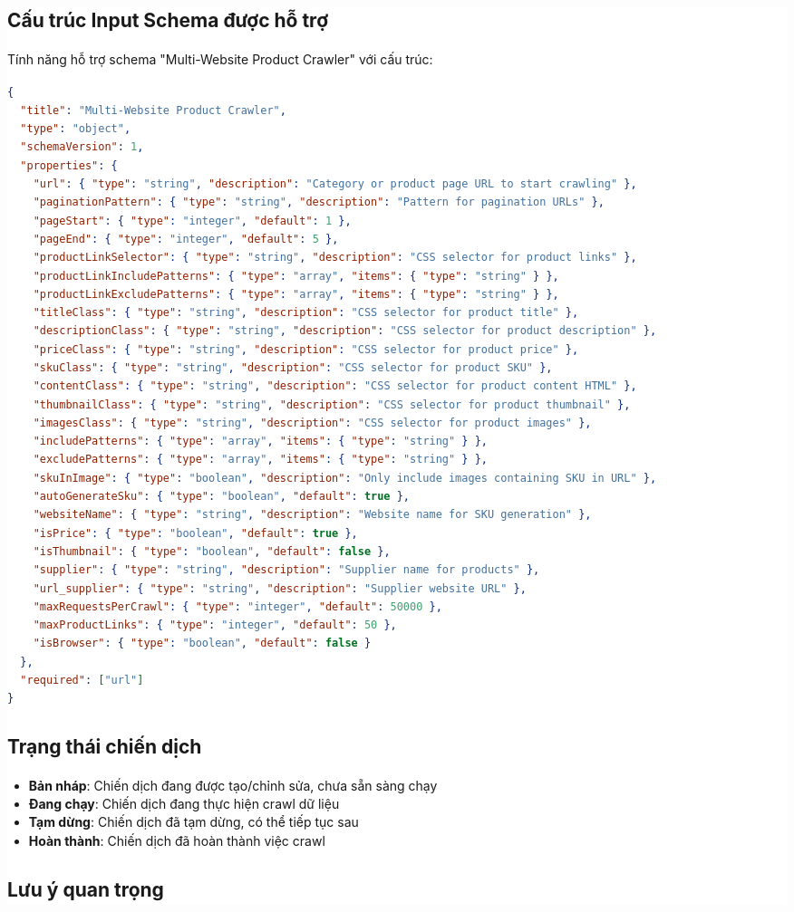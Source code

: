 ## Cấu trúc Input Schema được hỗ trợ

Tính năng hỗ trợ schema "Multi-Website Product Crawler" với cấu trúc:

```json
{
  "title": "Multi-Website Product Crawler",
  "type": "object",
  "schemaVersion": 1,
  "properties": {
    "url": { "type": "string", "description": "Category or product page URL to start crawling" },
    "paginationPattern": { "type": "string", "description": "Pattern for pagination URLs" },
    "pageStart": { "type": "integer", "default": 1 },
    "pageEnd": { "type": "integer", "default": 5 },
    "productLinkSelector": { "type": "string", "description": "CSS selector for product links" },
    "productLinkIncludePatterns": { "type": "array", "items": { "type": "string" } },
    "productLinkExcludePatterns": { "type": "array", "items": { "type": "string" } },
    "titleClass": { "type": "string", "description": "CSS selector for product title" },
    "descriptionClass": { "type": "string", "description": "CSS selector for product description" },
    "priceClass": { "type": "string", "description": "CSS selector for product price" },
    "skuClass": { "type": "string", "description": "CSS selector for product SKU" },
    "contentClass": { "type": "string", "description": "CSS selector for product content HTML" },
    "thumbnailClass": { "type": "string", "description": "CSS selector for product thumbnail" },
    "imagesClass": { "type": "string", "description": "CSS selector for product images" },
    "includePatterns": { "type": "array", "items": { "type": "string" } },
    "excludePatterns": { "type": "array", "items": { "type": "string" } },
    "skuInImage": { "type": "boolean", "description": "Only include images containing SKU in URL" },
    "autoGenerateSku": { "type": "boolean", "default": true },
    "websiteName": { "type": "string", "description": "Website name for SKU generation" },
    "isPrice": { "type": "boolean", "default": true },
    "isThumbnail": { "type": "boolean", "default": false },
    "supplier": { "type": "string", "description": "Supplier name for products" },
    "url_supplier": { "type": "string", "description": "Supplier website URL" },
    "maxRequestsPerCrawl": { "type": "integer", "default": 50000 },
    "maxProductLinks": { "type": "integer", "default": 50 },
    "isBrowser": { "type": "boolean", "default": false }
  },
  "required": ["url"]
}
```

## Trạng thái chiến dịch

- **Bản nháp**: Chiến dịch đang được tạo/chỉnh sửa, chưa sẵn sàng chạy
- **Đang chạy**: Chiến dịch đang thực hiện crawl dữ liệu
- **Tạm dừng**: Chiến dịch đã tạm dừng, có thể tiếp tục sau
- **Hoàn thành**: Chiến dịch đã hoàn thành việc crawl

## Lưu ý quan trọng

